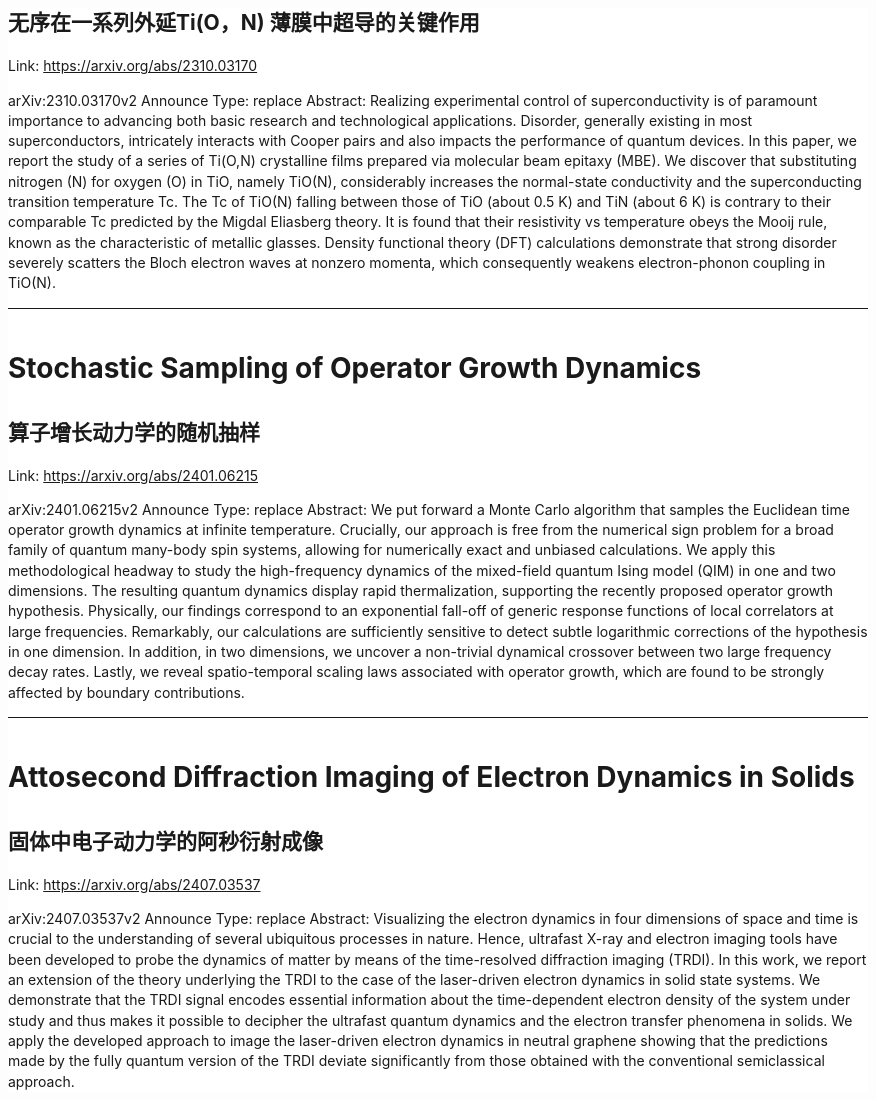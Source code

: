 ## 无序在一系列外延Ti(O，N) 薄膜中超导的关键作用

Link: https://arxiv.org/abs/2310.03170

arXiv:2310.03170v2 Announce Type: replace 
Abstract: Realizing experimental control of superconductivity is of paramount importance to advancing both basic research and technological applications. Disorder, generally existing in most superconductors, intricately interacts with Cooper pairs and also impacts the performance of quantum devices. In this paper, we report the study of a series of Ti(O,N) crystalline films prepared via molecular beam epitaxy (MBE). We discover that substituting nitrogen (N) for oxygen (O) in TiO, namely TiO(N), considerably increases the normal-state conductivity and the superconducting transition temperature Tc. The Tc of TiO(N) falling between those of TiO (about 0.5 K) and TiN (about 6 K) is contrary to their comparable Tc predicted by the Migdal Eliasberg theory. It is found that their resistivity vs temperature obeys the Mooij rule, known as the characteristic of metallic glasses. Density functional theory (DFT) calculations demonstrate that strong disorder severely scatters the Bloch electron waves at nonzero momenta, which consequently weakens electron-phonon coupling in TiO(N).


---
# Stochastic Sampling of Operator Growth Dynamics

## 算子增长动力学的随机抽样

Link: https://arxiv.org/abs/2401.06215

arXiv:2401.06215v2 Announce Type: replace 
Abstract: We put forward a Monte Carlo algorithm that samples the Euclidean time operator growth dynamics at infinite temperature. Crucially, our approach is free from the numerical sign problem for a broad family of quantum many-body spin systems, allowing for numerically exact and unbiased calculations. We apply this methodological headway to study the high-frequency dynamics of the mixed-field quantum Ising model (QIM) in one and two dimensions. The resulting quantum dynamics display rapid thermalization, supporting the recently proposed operator growth hypothesis. Physically, our findings correspond to an exponential fall-off of generic response functions of local correlators at large frequencies. Remarkably, our calculations are sufficiently sensitive to detect subtle logarithmic corrections of the hypothesis in one dimension. In addition, in two dimensions, we uncover a non-trivial dynamical crossover between two large frequency decay rates. Lastly, we reveal spatio-temporal scaling laws associated with operator growth, which are found to be strongly affected by boundary contributions.


---
# Attosecond Diffraction Imaging of Electron Dynamics in Solids

## 固体中电子动力学的阿秒衍射成像

Link: https://arxiv.org/abs/2407.03537

arXiv:2407.03537v2 Announce Type: replace 
Abstract: Visualizing the electron dynamics in four dimensions of space and time is crucial to the understanding of several ubiquitous processes in nature. Hence, ultrafast X-ray and electron imaging tools have been developed to probe the dynamics of matter by means of the time-resolved diffraction imaging (TRDI). In this work, we report an extension of the theory underlying the TRDI to the case of the laser-driven electron dynamics in solid state systems. We demonstrate that the TRDI signal encodes essential information about the time-dependent electron density of the system under study and thus makes it possible to decipher the ultrafast quantum dynamics and the electron transfer phenomena in solids. We apply the developed approach to image the laser-driven electron dynamics in neutral graphene showing that the predictions made by the fully quantum version of the TRDI deviate significantly from those obtained with the conventional semiclassical approach.
